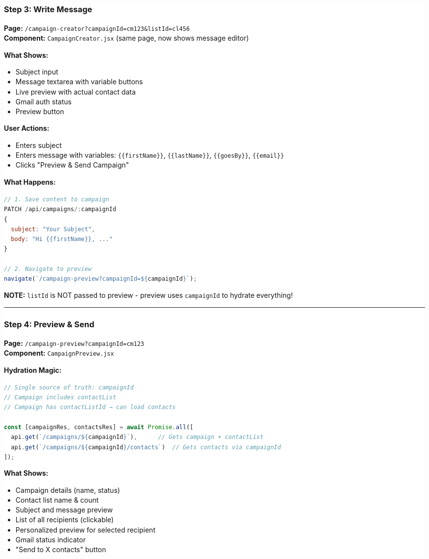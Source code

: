 
### **Step 3: Write Message**
**Page:** `/campaign-creator?campaignId=cm123&listId=cl456`  
**Component:** `CampaignCreator.jsx` (same page, now shows message editor)

**What Shows:**
- Subject input
- Message textarea with variable buttons
- Live preview with actual contact data
- Gmail auth status
- Preview button

**User Actions:**
- Enters subject
- Enters message with variables: `{{firstName}}`, `{{lastName}}`, `{{goesBy}}`, `{{email}}`
- Clicks "Preview & Send Campaign"

**What Happens:**
```javascript
// 1. Save content to campaign
PATCH /api/campaigns/:campaignId
{
  subject: "Your Subject",
  body: "Hi {{firstName}}, ..."
}

// 2. Navigate to preview
navigate(`/campaign-preview?campaignId=${campaignId}`);
```

**NOTE:** `listId` is NOT passed to preview - preview uses `campaignId` to hydrate everything!

---

### **Step 4: Preview & Send**
**Page:** `/campaign-preview?campaignId=cm123`  
**Component:** `CampaignPreview.jsx`

**Hydration Magic:**
```javascript
// Single source of truth: campaignId
// Campaign includes contactList
// Campaign has contactListId → can load contacts

const [campaignRes, contactsRes] = await Promise.all([
  api.get(`/campaigns/${campaignId}`),      // Gets campaign + contactList
  api.get(`/campaigns/${campaignId}/contacts`)  // Gets contacts via campaignId
]);
```

**What Shows:**
- Campaign details (name, status)
- Contact list name & count
- Subject and message preview
- List of all recipients (clickable)
- Personalized preview for selected recipient
- Gmail status indicator
- "Send to X contacts" button

